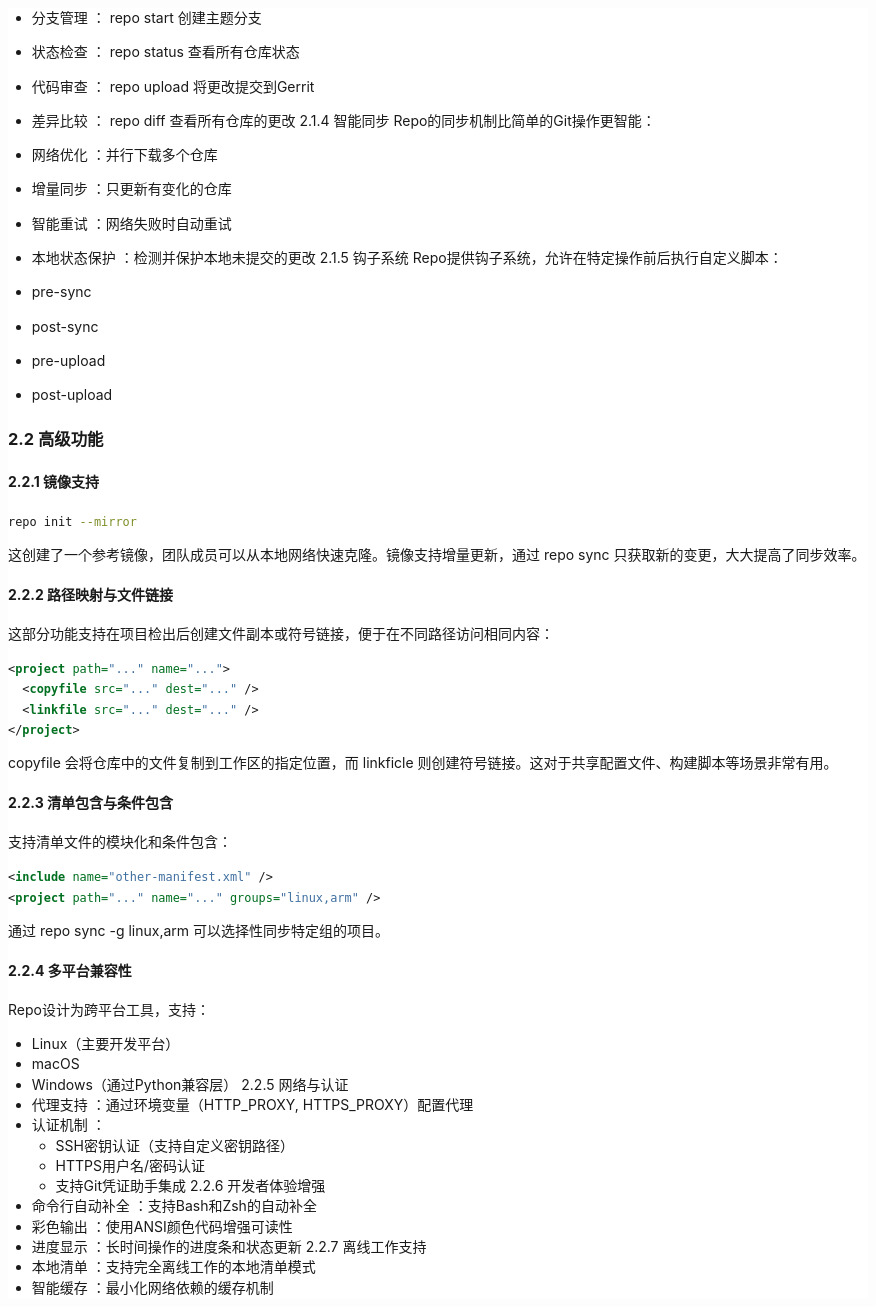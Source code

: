 - 分支管理 ： repo start 创建主题分支
- 状态检查 ： repo status 查看所有仓库状态
- 代码审查 ： repo upload 将更改提交到Gerrit
- 差异比较 ： repo diff 查看所有仓库的更改 2.1.4 智能同步
Repo的同步机制比简单的Git操作更智能：

- 网络优化 ：并行下载多个仓库
- 增量同步 ：只更新有变化的仓库
- 智能重试 ：网络失败时自动重试
- 本地状态保护 ：检测并保护本地未提交的更改 2.1.5 钩子系统
Repo提供钩子系统，允许在特定操作前后执行自定义脚本：

- pre-sync
- post-sync
- pre-upload
- post-upload
### 2.2 高级功能 
#### 2.2.1 镜像支持
```bash
repo init --mirror
 ```
这创建了一个参考镜像，团队成员可以从本地网络快速克隆。镜像支持增量更新，通过 repo sync 只获取新的变更，大大提高了同步效率。

#### 2.2.2 路径映射与文件链接

这部分功能支持在项目检出后创建文件副本或符号链接，便于在不同路径访问相同内容：

```xml
<project path="..." name="...">
  <copyfile src="..." dest="..." />
  <linkfile src="..." dest="..." />
</project>
```
copyfile 会将仓库中的文件复制到工作区的指定位置，而 linkficle 则创建符号链接。这对于共享配置文件、构建脚本等场景非常有用。

#### 2.2.3 清单包含与条件包含
支持清单文件的模块化和条件包含：

```xml
<include name="other-manifest.xml" />
<project path="..." name="..." groups="linux,arm" />
 ```

通过 repo sync -g linux,arm 可以选择性同步特定组的项目。
#### 2.2.4 多平台兼容性
Repo设计为跨平台工具，支持：

- Linux（主要开发平台）
- macOS
- Windows（通过Python兼容层） 2.2.5 网络与认证
- 代理支持 ：通过环境变量（HTTP_PROXY, HTTPS_PROXY）配置代理
- 认证机制 ：
  - SSH密钥认证（支持自定义密钥路径）
  - HTTPS用户名/密码认证
  - 支持Git凭证助手集成 2.2.6 开发者体验增强
- 命令行自动补全 ：支持Bash和Zsh的自动补全
- 彩色输出 ：使用ANSI颜色代码增强可读性
- 进度显示 ：长时间操作的进度条和状态更新 2.2.7 离线工作支持
- 本地清单 ：支持完全离线工作的本地清单模式
- 智能缓存 ：最小化网络依赖的缓存机制
